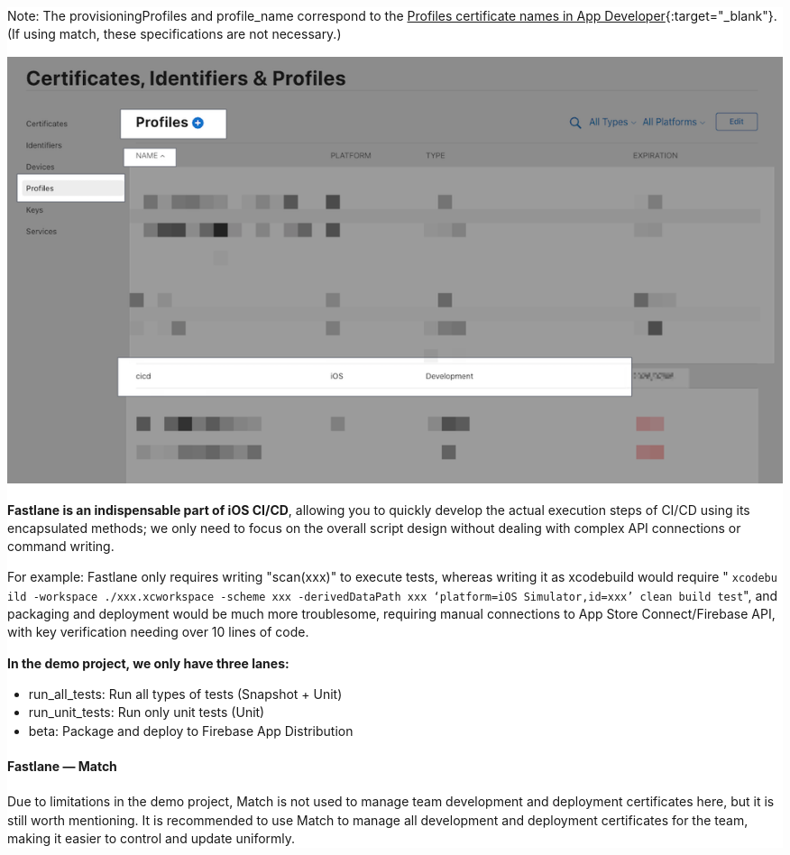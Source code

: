 Note: The provisioningProfiles and profile_name correspond to the [Profiles certificate names in App Developer](https://developer.apple.com/account/resources/certificates/list){:target="_blank"}. (If using match, these specifications are not necessary.)


![](/assets/4b001d2e8440/1*WXqqnErto3nn8rnNg6TXgw.png)


**Fastlane is an indispensable part of iOS CI/CD**, allowing you to quickly develop the actual execution steps of CI/CD using its encapsulated methods; we only need to focus on the overall script design without dealing with complex API connections or command writing.

For example: Fastlane only requires writing "scan(xxx)" to execute tests, whereas writing it as xcodebuild would require " `xcodebuild -workspace ./xxx.xcworkspace -scheme xxx -derivedDataPath xxx ‘platform=iOS Simulator,id=xxx’ clean build test`", and packaging and deployment would be much more troublesome, requiring manual connections to App Store Connect/Firebase API, with key verification needing over 10 lines of code.

**In the demo project, we only have three lanes:**
- run_all_tests: Run all types of tests (Snapshot + Unit)
- run_unit_tests: Run only unit tests (Unit)
- beta: Package and deploy to Firebase App Distribution

#### Fastlane — Match

Due to limitations in the demo project, Match is not used to manage team development and deployment certificates here, but it is still worth mentioning. It is recommended to use Match to manage all development and deployment certificates for the team, making it easier to control and update uniformly.


